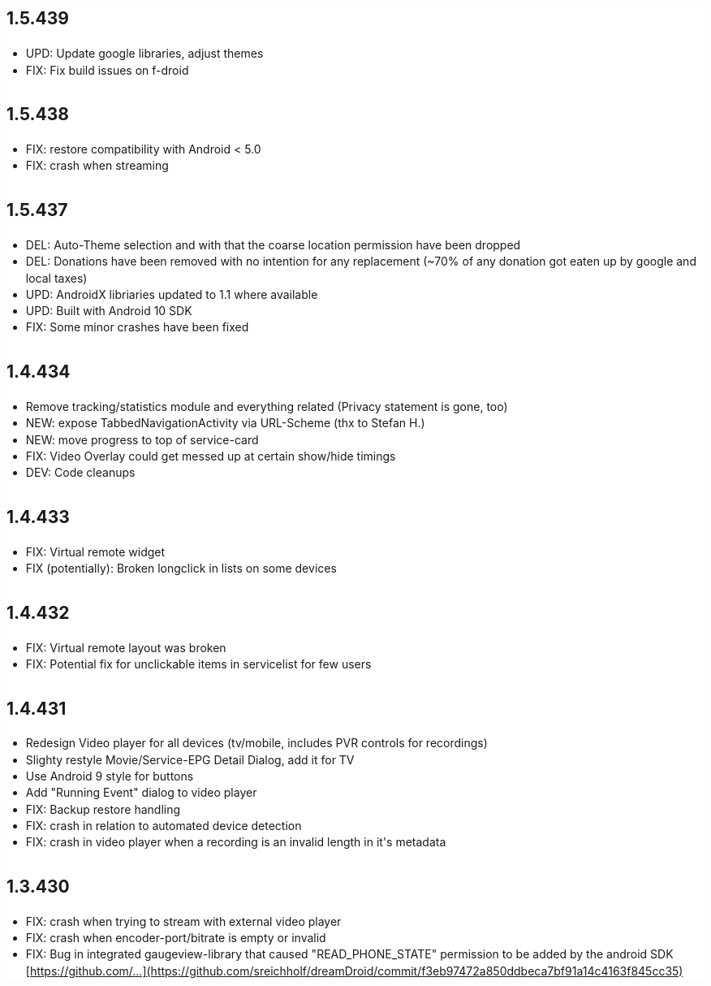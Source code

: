 ## 1.5.439
* UPD: Update google libraries, adjust themes
* FIX: Fix build issues on f-droid

## 1.5.438
* FIX: restore compatibility with Android < 5.0
* FIX: crash when streaming

## 1.5.437
* DEL: Auto-Theme selection and with that the coarse location permission have been dropped
* DEL: Donations have been removed with no intention for any replacement (~70% of any donation got eaten up by google and local taxes)
* UPD: AndroidX libriaries updated to 1.1 where available
* UPD: Built with Android 10 SDK
* FIX: Some minor crashes have been fixed

## 1.4.434
* Remove tracking/statistics module and everything related (Privacy statement is gone, too)
* NEW: expose TabbedNavigationActivity via URL-Scheme (thx to Stefan H.)
* NEW: move progress to top of service-card
* FIX: Video Overlay could get messed up at certain show/hide timings
* DEV: Code cleanups

## 1.4.433
* FIX: Virtual remote widget
* FIX (potentially): Broken longclick in lists on some devices

## 1.4.432
* FIX: Virtual remote layout was broken
* FIX: Potential fix for unclickable items in servicelist for few users

## 1.4.431
* Redesign Video player for all devices (tv/mobile, includes PVR controls for recordings)
* Slighty restyle Movie/Service-EPG Detail Dialog, add it for TV
* Use Android 9 style for buttons
* Add "Running Event" dialog to video player
* FIX: Backup restore handling
* FIX: crash in relation to automated device detection
* FIX: crash in video player when a recording is an invalid length in it's metadata

## 1.3.430
* FIX: crash when trying to stream with external video player
* FIX: crash when encoder-port/bitrate is empty or invalid
* FIX: Bug in integrated gaugeview-library that caused "READ_PHONE_STATE" permission to be added by the android SDK [https://github.com/...](https://github.com/sreichholf/dreamDroid/commit/f3eb97472a850ddbeca7bf91a14c4163f845cc35)
